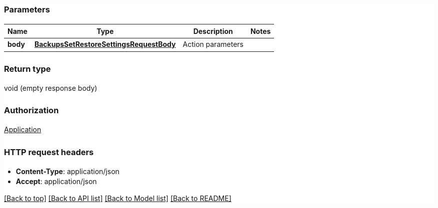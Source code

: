 ### Parameters

Name | Type | Description  | Notes
------------- | ------------- | ------------- | -------------
 **body** | [**BackupsSetRestoreSettingsRequestBody**](BackupsSetRestoreSettingsRequestBody.md)| Action parameters | 

### Return type

void (empty response body)

### Authorization

[Application](../README.md#Application)

### HTTP request headers

 - **Content-Type**: application/json
 - **Accept**: application/json

[[Back to top]](#) [[Back to API list]](../README.md#documentation-for-api-endpoints) [[Back to Model list]](../README.md#documentation-for-models) [[Back to README]](../README.md)

